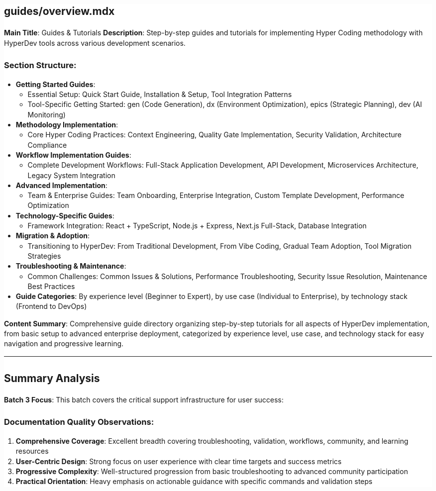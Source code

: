 ## guides/overview.mdx

**Main Title**: Guides & Tutorials
**Description**: Step-by-step guides and tutorials for implementing Hyper Coding methodology with HyperDev tools across various development scenarios.

### Section Structure:
- **Getting Started Guides**:
  - Essential Setup: Quick Start Guide, Installation & Setup, Tool Integration Patterns
  - Tool-Specific Getting Started: gen (Code Generation), dx (Environment Optimization), epics (Strategic Planning), dev (AI Monitoring)
- **Methodology Implementation**:
  - Core Hyper Coding Practices: Context Engineering, Quality Gate Implementation, Security Validation, Architecture Compliance
- **Workflow Implementation Guides**:
  - Complete Development Workflows: Full-Stack Application Development, API Development, Microservices Architecture, Legacy System Integration
- **Advanced Implementation**:
  - Team & Enterprise Guides: Team Onboarding, Enterprise Integration, Custom Template Development, Performance Optimization
- **Technology-Specific Guides**:
  - Framework Integration: React + TypeScript, Node.js + Express, Next.js Full-Stack, Database Integration
- **Migration & Adoption**:
  - Transitioning to HyperDev: From Traditional Development, From Vibe Coding, Gradual Team Adoption, Tool Migration Strategies
- **Troubleshooting & Maintenance**:
  - Common Challenges: Common Issues & Solutions, Performance Troubleshooting, Security Issue Resolution, Maintenance Best Practices
- **Guide Categories**: By experience level (Beginner to Expert), by use case (Individual to Enterprise), by technology stack (Frontend to DevOps)

**Content Summary**: Comprehensive guide directory organizing step-by-step tutorials for all aspects of HyperDev implementation, from basic setup to advanced enterprise deployment, categorized by experience level, use case, and technology stack for easy navigation and progressive learning.

---

## Summary Analysis

**Batch 3 Focus**: This batch covers the critical support infrastructure for user success:

### Documentation Quality Observations:
1. **Comprehensive Coverage**: Excellent breadth covering troubleshooting, validation, workflows, community, and learning resources
2. **User-Centric Design**: Strong focus on user experience with clear time targets and success metrics
3. **Progressive Complexity**: Well-structured progression from basic troubleshooting to advanced community participation
4. **Practical Orientation**: Heavy emphasis on actionable guidance with specific commands and validation steps
